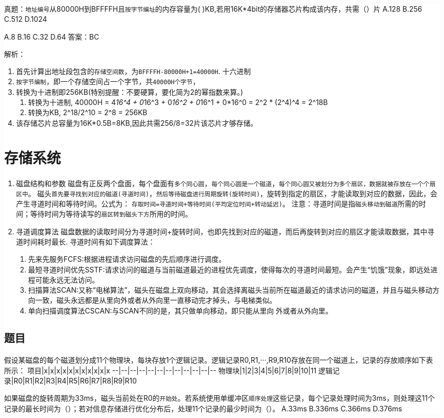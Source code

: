 

真题：`地址编号`从80000H到BFFFFH且`按字节编址`的内存容量为( )KB,若用16K*4bit的存储器芯片构成该内存，共需（）片
A.128
B.256
C.512
D.1024

A.8
B.16
C.32
D.64
答案：BC

解析：
1. 首先计算出地址段包含的`存储空间数`，为`BFFFFH-80000H+1=40000H`. 十六进制
2. `按字节编制`，即一个存储空间占一个字节，共`40000H个字节`，
3. 转换为十进制即256KB(特别提醒：不要硬算，要化简为2的幂指数来算。)
    1. 转换为十进制, 40000H = 4*16^4 + 0*16^3 + 0*16^2 + 0*16^1 + 0*16^0 = 2^2 * (2^4)^4 = 2^18B
    2. 转换为KB, 2^18/2^10 = 2^8 = 256KB
4. 该存储芯片总容量为16K*0.5B=8KB,因此共需256/8=32片该芯片才够存储。


# 存储系统

1. 磁盘结构和参数
    磁盘有正反两个盘面，每个盘面有`多个同心圆`，`每个同心圆是一个磁道`，`每个同心圆又被划分为多个扇区，数据就被存放在一个个扇区中`。
    磁头`首先要寻找到对应的磁道(寻道时间)`，`然后等待磁盘进行周期旋转(旋转时间)`，旋转到指定的扇区，才能读取到对应的数据，因此，会产生寻道时间和等待时间。公式为：
    `存取时间=寻道时间+等待时间(平均定位时间+转动延迟)`。
    注意：寻道时间是指`磁头移动到磁道`所需的时间；等待时间为等待读写的`扇区转到磁头下方`所用的时间。


2. 寻道调度算法
    磁盘数据的读取时间分为寻道时间+旋转时间，也即先找到对应的磁道，而后再旋转到对应的扇区才能读取数据，其中寻道时间耗时最长.
    寻道时间有如下调度算法：

    1. 先来先服务FCFS:根据进程请求访问磁盘的先后顺序进行调度。
    2. 最短寻道时间优先SSTF:请求访问的磁道与当前磁道最近的进程优先调度，使得每次的寻道时间最短。会产生“饥饿”现象，即远处进程可能永远无法访问。
    3. 扫描算法SCAN:又称“电梯算法”，磁头在磁盘上双向移动，其会选择离磁头当前所在磁道最近的请求访问的磁道，并且与磁头移动方向一致，磁头永远都是从里向外或者从外向里一直移动完才掉头，与电梯类似。
    4. 单向扫描调度算法CSCAN:与SCAN不同的是，其只做单向移动，即只能从里向
    外或者从外向里。


## 题目

假设某磁盘的每个磁道划分成11个物理块，每块存放1个逻辑记录。逻辑记录R0,R1,···,R9,R10存放在同一个磁道上，记录的存放顺序如下表所示：
项目|x|x|x|x|x|x|x|x|x|x|x
--|--|--|--|--|--|--|--|--|--|--|--
物理块|1|2|3|4|5|6|7|8|9|10|11
逻辑记录|R0|R1|R2|R3|R4|R5|R6|R7|R8|R9|R10

如果磁盘的旋转周期为33ms，磁头当前处在R0的`开始处`。若系统使用单缓冲区`顺序处理`这些记录，每个记录处理时间为3ms，则处理这11个记录的最长时间为（）；若对信息存储进行优化分布后，处理11个记录的最少时间为（）。
A.33ms 
B.336ms
C.366ms
D.376ms
